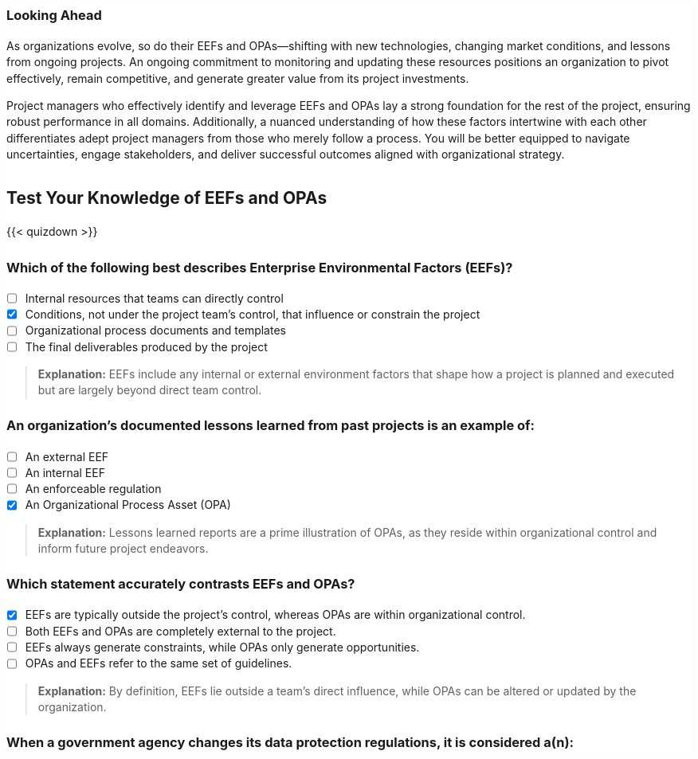
### Looking Ahead

As organizations evolve, so do their EEFs and OPAs—shifting with new technologies, changing market conditions, and lessons from ongoing projects. An ongoing commitment to monitoring and updating these resources positions an organization to pivot effectively, remain competitive, and generate greater value from its project investments.

Project managers who effectively identify and leverage EEFs and OPAs lay a strong foundation for the rest of the project, ensuring robust performance in all domains. Additionally, a nuanced understanding of how these factors intertwine with each other differentiates adept project managers from those who merely follow a process. You will be better equipped to navigate uncertainties, engage stakeholders, and deliver successful outcomes aligned with organizational strategy.


## Test Your Knowledge of EEFs and OPAs

{{< quizdown >}}

### Which of the following best describes Enterprise Environmental Factors (EEFs)?

- [ ] Internal resources that teams can directly control
- [x] Conditions, not under the project team’s control, that influence or constrain the project
- [ ] Organizational process documents and templates
- [ ] The final deliverables produced by the project

> **Explanation:** EEFs include any internal or external environment factors that shape how a project is planned and executed but are largely beyond direct team control.

### An organization’s documented lessons learned from past projects is an example of:

- [ ] An external EEF
- [ ] An internal EEF
- [ ] An enforceable regulation
- [x] An Organizational Process Asset (OPA)

> **Explanation:** Lessons learned reports are a prime illustration of OPAs, as they reside within organizational control and inform future project endeavors.

### Which statement accurately contrasts EEFs and OPAs?

- [x] EEFs are typically outside the project’s control, whereas OPAs are within organizational control.
- [ ] Both EEFs and OPAs are completely external to the project.
- [ ] EEFs always generate constraints, while OPAs only generate opportunities.
- [ ] OPAs and EEFs refer to the same set of guidelines.

> **Explanation:** By definition, EEFs lie outside a team’s direct influence, while OPAs can be altered or updated by the organization.

### When a government agency changes its data protection regulations, it is considered a(n):
